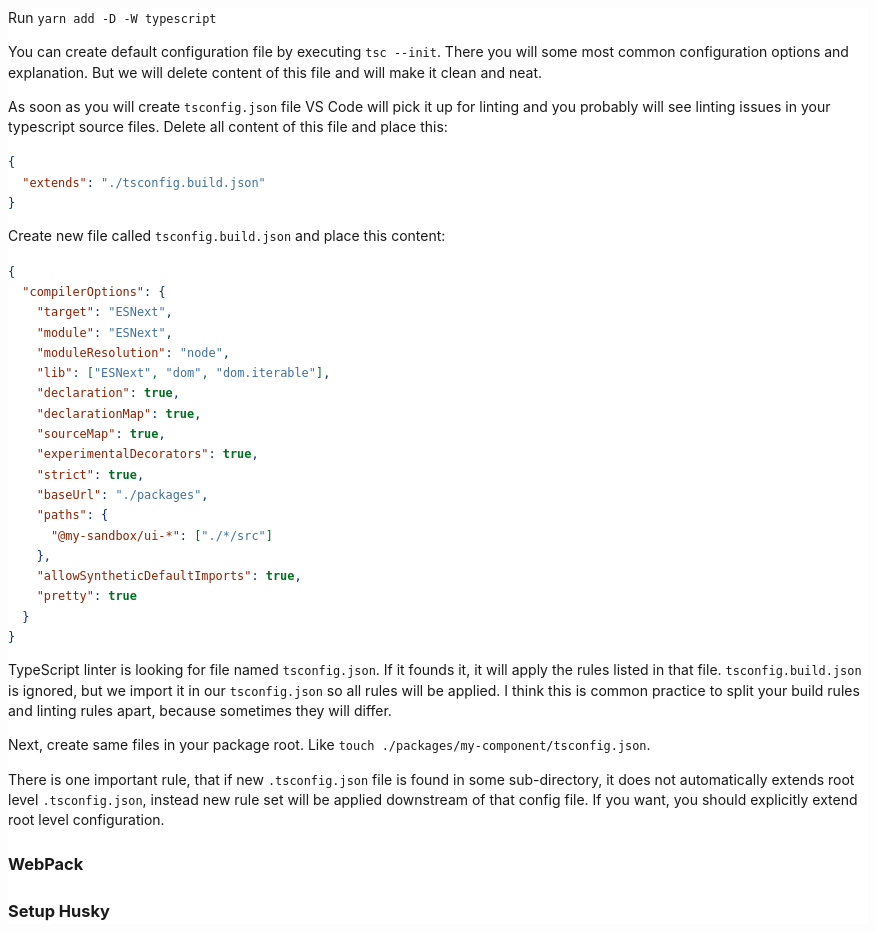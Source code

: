 Run `yarn add -D -W typescript`

You can create default configuration file by executing `tsc --init`. There you will some most common configuration options and explanation.
But we will delete content of this file and will make it clean and neat.

As soon as you will create `tsconfig.json` file VS Code will pick it up for linting and you probably will see linting issues in your typescript source files.
Delete all content of this file and place this:

```json
{
  "extends": "./tsconfig.build.json"
}
```

Create new file called `tsconfig.build.json` and place this content:

```json
{
  "compilerOptions": {
    "target": "ESNext",
    "module": "ESNext",
    "moduleResolution": "node",
    "lib": ["ESNext", "dom", "dom.iterable"],
    "declaration": true,
    "declarationMap": true,
    "sourceMap": true,
    "experimentalDecorators": true,
    "strict": true,
    "baseUrl": "./packages",
    "paths": {
      "@my-sandbox/ui-*": ["./*/src"]
    },
    "allowSyntheticDefaultImports": true,
    "pretty": true
  }
}
```

TypeScript linter is looking for file named `tsconfig.json`. If it founds it, it will apply the rules listed in that file. `tsconfig.build.json` is ignored, but we import it in our `tsconfig.json` so all rules will be applied.
I think this is common practice to split your build rules and linting rules apart, because sometimes they will differ.

Next, create same files in your package root. Like `touch ./packages/my-component/tsconfig.json`.

There is one important rule, that if new `.tsconfig.json` file is found in some sub-directory, it does not automatically extends root level `.tsconfig.json`, instead new rule set will be applied downstream of that config file. If you want, you should explicitly extend root level configuration.

### WebPack <a name="webpack"></a>

### Setup Husky <a name="husky"></a>
